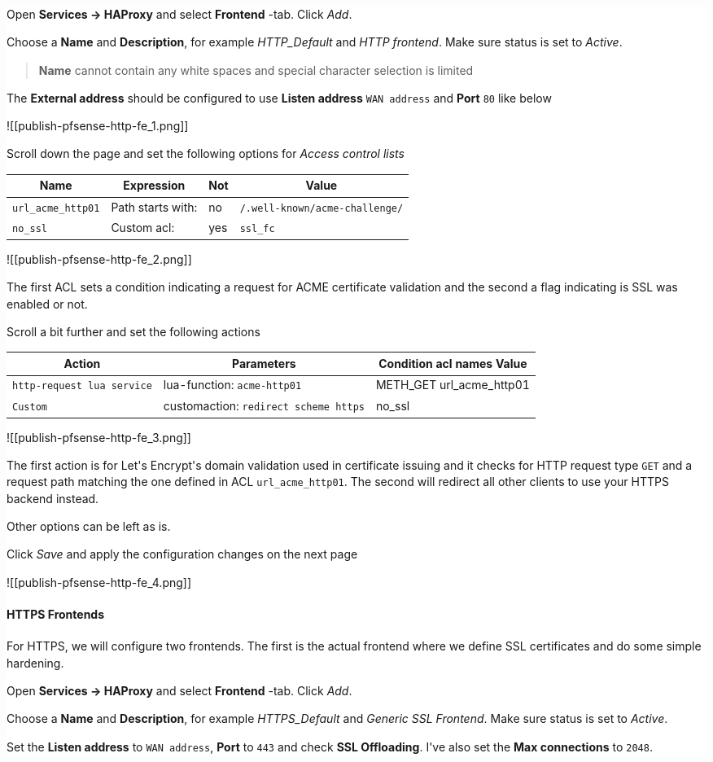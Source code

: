 Open **Services -> HAProxy** and select **Frontend** -tab. Click *Add*.

Choose a **Name** and **Description**, for example *HTTP_Default* and *HTTP frontend*. Make sure status is set to *Active*. 

> **Name** cannot contain any white spaces and special character selection is limited

The **External address** should be configured to use **Listen address** `WAN address` and **Port** `80` like below

![[publish-pfsense-http-fe_1.png]]

Scroll down the page and set the following options for *Access control lists*

| Name              | Expression        | Not | Value                          |
| ----------------- | ----------------- | --- | ------------------------------ |
| `url_acme_http01` | Path starts with: | no  | `/.well-known/acme-challenge/` |
| `no_ssl`          | Custom acl:       | yes | `ssl_fc`                       |

![[publish-pfsense-http-fe_2.png]]

The first ACL sets a condition indicating a request for ACME certificate validation and the second a flag indicating is SSL was enabled or not. 

Scroll a bit further and set the following actions 

| Action                     | Parameters                            | Condition acl names Value |
| -------------------------- | ------------------------------------- | ------------------------- |
| `http-request lua service` | lua-function: `acme-http01`           | METH_GET url_acme_http01  |
| `Custom`                   | customaction: `redirect scheme https` | no_ssl                    |

![[publish-pfsense-http-fe_3.png]]

The first action is for Let's Encrypt's domain validation used in certificate issuing and it checks for HTTP request type `GET` and a request path matching the one defined in ACL `url_acme_http01`. The second will redirect all other clients to use your HTTPS backend instead.

Other options can be left as is.

Click *Save* and apply the configuration changes on the next page

![[publish-pfsense-http-fe_4.png]]

#### HTTPS Frontends

For HTTPS, we will configure two frontends. The first is the actual frontend where we define SSL certificates and do some simple hardening.

Open **Services -> HAProxy** and select **Frontend** -tab. Click *Add*.

Choose a **Name** and **Description**, for example *HTTPS_Default* and *Generic SSL Frontend*. Make sure status is set to *Active*. 

Set the **Listen address** to `WAN address`, **Port** to `443` and check **SSL Offloading**. I've also set the **Max connections** to `2048`.
